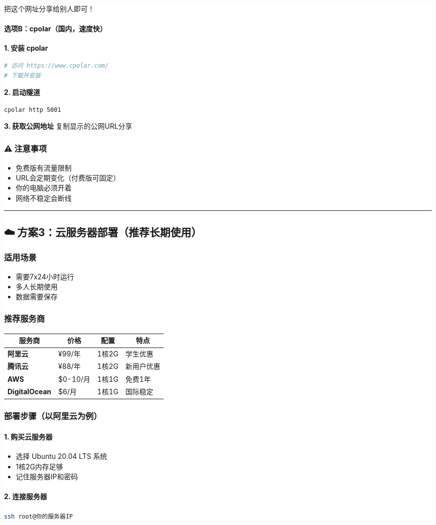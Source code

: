 把这个网址分享给别人即可！

#### 选项B：cpolar（国内，速度快）

**1. 安装 cpolar**
```bash
# 访问 https://www.cpolar.com/
# 下载并安装
```

**2. 启动隧道**
```bash
cpolar http 5001
```

**3. 获取公网地址**
复制显示的公网URL分享

### ⚠️ 注意事项
- 免费版有流量限制
- URL会定期变化（付费版可固定）
- 你的电脑必须开着
- 网络不稳定会断线

---

## ☁️ 方案3：云服务器部署（推荐长期使用）

### 适用场景
- 需要7x24小时运行
- 多人长期使用
- 数据需要保存

### 推荐服务商

| 服务商 | 价格 | 配置 | 特点 |
|--------|------|------|------|
| **阿里云** | ¥99/年 | 1核2G | 学生优惠 |
| **腾讯云** | ¥88/年 | 1核2G | 新用户优惠 |
| **AWS** | $0-10/月 | 1核1G | 免费1年 |
| **DigitalOcean** | $6/月 | 1核1G | 国际稳定 |

### 部署步骤（以阿里云为例）

#### 1. 购买云服务器
- 选择 Ubuntu 20.04 LTS 系统
- 1核2G内存足够
- 记住服务器IP和密码

#### 2. 连接服务器
```bash
ssh root@你的服务器IP
```
